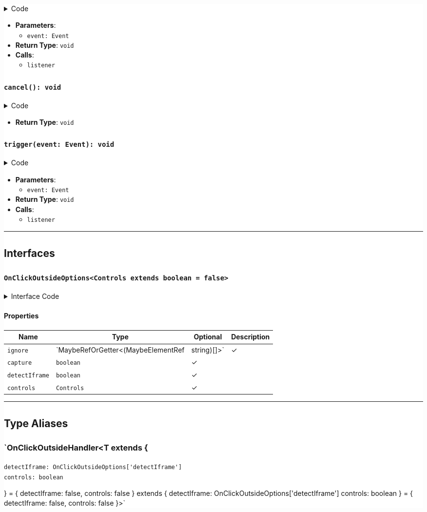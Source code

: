 <details><summary>Code</summary></details>

- **Parameters**:
  - `event: Event`
- **Return Type**: `void`
- **Calls**:
  - `listener`
### `cancel(): void`

<details><summary>Code</summary></details>

- **Return Type**: `void`
### `trigger(event: Event): void`

<details><summary>Code</summary></details>

- **Parameters**:
  - `event: Event`
- **Return Type**: `void`
- **Calls**:
  - `listener`

---

## Interfaces

### `OnClickOutsideOptions<Controls extends boolean = false>`

<details><summary>Interface Code</summary></details>

#### Properties

| Name | Type | Optional | Description |
|------|------|----------|-------------|
| `ignore` | `MaybeRefOrGetter<(MaybeElementRef | string)[]>` | ✓ |  |
| `capture` | `boolean` | ✓ |  |
| `detectIframe` | `boolean` | ✓ |  |
| `controls` | `Controls` | ✓ |  |


---

## Type Aliases

### `OnClickOutsideHandler<T extends {
    detectIframe: OnClickOutsideOptions['detectIframe']
    controls: boolean
  } = { detectIframe: false, controls: false } extends {
    detectIframe: OnClickOutsideOptions['detectIframe']
    controls: boolean
  } = { detectIframe: false, controls: false }>`
